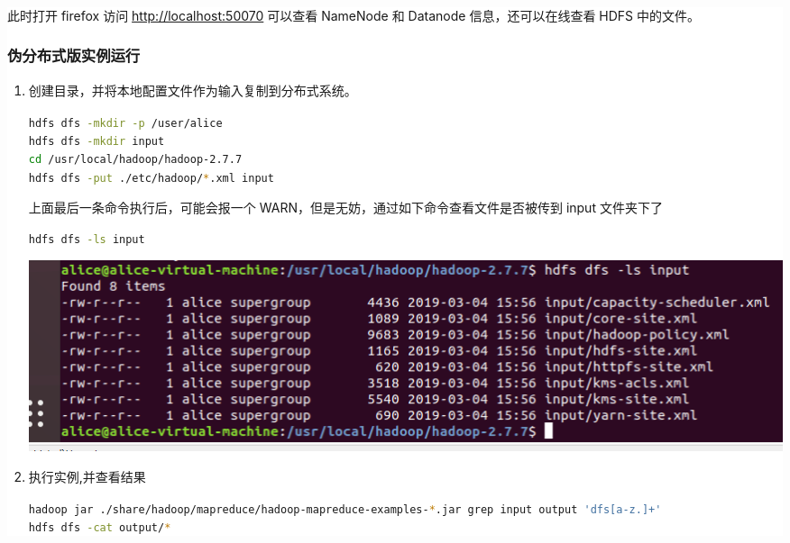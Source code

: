   此时打开 firefox 访问 <http://localhost:50070> 可以查看 NameNode 和 Datanode 信息，还可以在线查看 HDFS 中的文件。

### 伪分布式版实例运行

1. 创建目录，并将本地配置文件作为输入复制到分布式系统。

   ```sh
   hdfs dfs -mkdir -p /user/alice
   hdfs dfs -mkdir input
   cd /usr/local/hadoop/hadoop-2.7.7
   hdfs dfs -put ./etc/hadoop/*.xml input
   ```

   上面最后一条命令执行后，可能会报一个 WARN，但是无妨，通过如下命令查看文件是否被传到 input 文件夹下了

   ```sh
   hdfs dfs -ls input
   ```

   ![image](assets/clipboard-1552314757612.png)

2. 执行实例,并查看结果

   ```sh
   hadoop jar ./share/hadoop/mapreduce/hadoop-mapreduce-examples-*.jar grep input output 'dfs[a-z.]+'
   hdfs dfs -cat output/*
   ```
